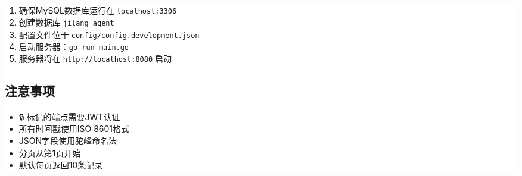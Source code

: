 1. 确保MySQL数据库运行在 `localhost:3306`
2. 创建数据库 `jilang_agent`
3. 配置文件位于 `config/config.development.json`
4. 启动服务器：`go run main.go`
5. 服务器将在 `http://localhost:8080` 启动

## 注意事项

- 🔒 标记的端点需要JWT认证
- 所有时间戳使用ISO 8601格式
- JSON字段使用驼峰命名法
- 分页从第1页开始
- 默认每页返回10条记录 